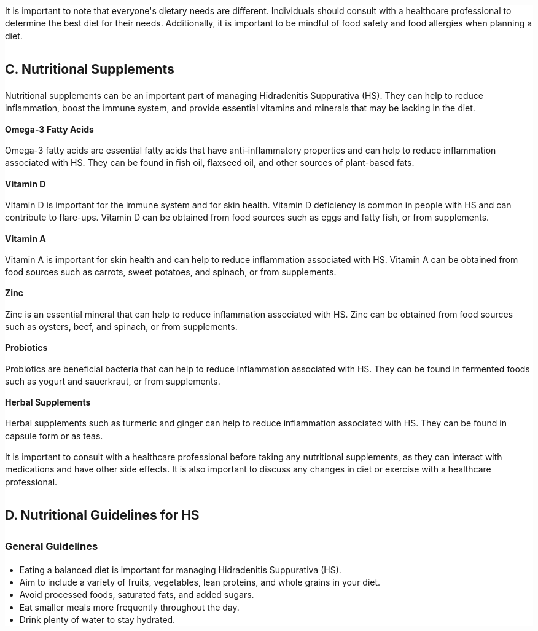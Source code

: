 It is important to note that everyone's dietary needs are different. Individuals should consult with a healthcare professional to determine the best diet for their needs. Additionally, it is important to be mindful of food safety and food allergies when planning a diet.

## C. Nutritional Supplements


Nutritional supplements can be an important part of managing Hidradenitis Suppurativa (HS). They can help to reduce inflammation, boost the immune system, and provide essential vitamins and minerals that may be lacking in the diet.

**Omega-3 Fatty Acids**

Omega-3 fatty acids are essential fatty acids that have anti-inflammatory properties and can help to reduce inflammation associated with HS. They can be found in fish oil, flaxseed oil, and other sources of plant-based fats.

**Vitamin D**

Vitamin D is important for the immune system and for skin health. Vitamin D deficiency is common in people with HS and can contribute to flare-ups. Vitamin D can be obtained from food sources such as eggs and fatty fish, or from supplements.

**Vitamin A**

Vitamin A is important for skin health and can help to reduce inflammation associated with HS. Vitamin A can be obtained from food sources such as carrots, sweet potatoes, and spinach, or from supplements.

**Zinc**

Zinc is an essential mineral that can help to reduce inflammation associated with HS. Zinc can be obtained from food sources such as oysters, beef, and spinach, or from supplements.

**Probiotics**

Probiotics are beneficial bacteria that can help to reduce inflammation associated with HS. They can be found in fermented foods such as yogurt and sauerkraut, or from supplements.

**Herbal Supplements**

Herbal supplements such as turmeric and ginger can help to reduce inflammation associated with HS. They can be found in capsule form or as teas.

It is important to consult with a healthcare professional before taking any nutritional supplements, as they can interact with medications and have other side effects. It is also important to discuss any changes in diet or exercise with a healthcare professional.

## D. Nutritional Guidelines for HS


### General Guidelines

- Eating a balanced diet is important for managing Hidradenitis Suppurativa (HS).
- Aim to include a variety of fruits, vegetables, lean proteins, and whole grains in your diet.
- Avoid processed foods, saturated fats, and added sugars.
- Eat smaller meals more frequently throughout the day.
- Drink plenty of water to stay hydrated.
